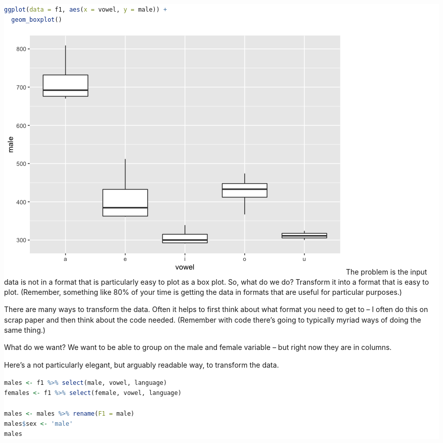 ``` r
ggplot(data = f1, aes(x = vowel, y = male)) +
  geom_boxplot()
```

![](README_files/figure-gfm/unnamed-chunk-15-2.png) The problem
is the input data is not in a format that is particularly easy to plot
as a box plot. So, what do we do? Transform it into a format that is
easy to plot. (Remember, something like 80% of your time is getting the
data in formats that are useful for particular purposes.)

There are many ways to transform the data. Often it helps to first think
about what format you need to get to – I often do this on scrap paper
and then think about the code needed. (Remember with code there’s going
to typically myriad ways of doing the same thing.)

What do we want? We want to be able to group on the male and female
variable – but right now they are in columns.

Here’s a not particularly elegant, but arguably readable way, to
transform the data.

``` r
males <- f1 %>% select(male, vowel, language)
females <- f1 %>% select(female, vowel, language)

males <- males %>% rename(F1 = male)
males$sex <- 'male'
males
```
